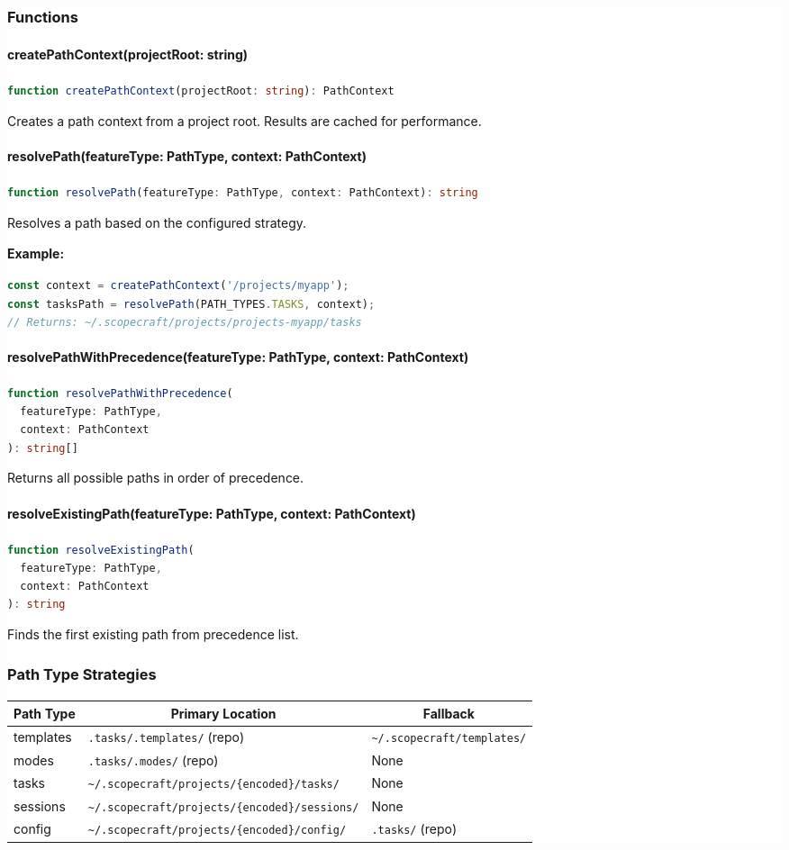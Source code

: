 ### Functions

#### createPathContext(projectRoot: string)
```typescript
function createPathContext(projectRoot: string): PathContext
```
Creates a path context from a project root. Results are cached for performance.

#### resolvePath(featureType: PathType, context: PathContext)
```typescript
function resolvePath(featureType: PathType, context: PathContext): string
```
Resolves a path based on the configured strategy.

**Example:**
```typescript
const context = createPathContext('/projects/myapp');
const tasksPath = resolvePath(PATH_TYPES.TASKS, context);
// Returns: ~/.scopecraft/projects/projects-myapp/tasks
```

#### resolvePathWithPrecedence(featureType: PathType, context: PathContext)
```typescript
function resolvePathWithPrecedence(
  featureType: PathType, 
  context: PathContext
): string[]
```
Returns all possible paths in order of precedence.

#### resolveExistingPath(featureType: PathType, context: PathContext)
```typescript
function resolveExistingPath(
  featureType: PathType, 
  context: PathContext
): string
```
Finds the first existing path from precedence list.

### Path Type Strategies

| Path Type | Primary Location | Fallback |
|-----------|-----------------|----------|
| templates | `.tasks/.templates/` (repo) | `~/.scopecraft/templates/` |
| modes | `.tasks/.modes/` (repo) | None |
| tasks | `~/.scopecraft/projects/{encoded}/tasks/` | None |
| sessions | `~/.scopecraft/projects/{encoded}/sessions/` | None |
| config | `~/.scopecraft/projects/{encoded}/config/` | `.tasks/` (repo) |
